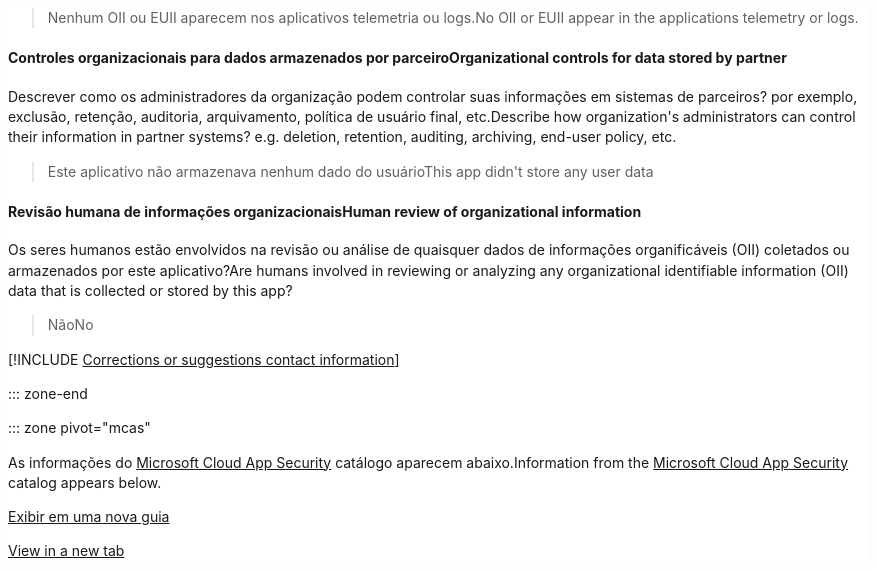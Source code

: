 ><span data-ttu-id="c9a5d-174">Nenhum OII ou EUII aparecem nos aplicativos telemetria ou logs.</span><span class="sxs-lookup"><span data-stu-id="c9a5d-174">No OII or EUII appear in the applications telemetry or logs.</span></span>

#### <a name="organizational-controls-for-data-stored-by-partner"></a><span data-ttu-id="c9a5d-175">Controles organizacionais para dados armazenados por parceiro</span><span class="sxs-lookup"><span data-stu-id="c9a5d-175">Organizational controls for data stored by partner</span></span>

<span data-ttu-id="c9a5d-176">Descrever como os administradores da organização podem controlar suas informações em sistemas de parceiros? por exemplo, exclusão, retenção, auditoria, arquivamento, política de usuário final, etc.</span><span class="sxs-lookup"><span data-stu-id="c9a5d-176">Describe how organization's administrators can control their information in partner systems? e.g. deletion, retention, auditing, archiving, end-user policy, etc.</span></span>

><span data-ttu-id="c9a5d-177">Este aplicativo não armazenava nenhum dado do usuário</span><span class="sxs-lookup"><span data-stu-id="c9a5d-177">This app didn't store any user data</span></span>

#### <a name="human-review-of-organizational-information"></a><span data-ttu-id="c9a5d-178">Revisão humana de informações organizacionais</span><span class="sxs-lookup"><span data-stu-id="c9a5d-178">Human review of organizational information</span></span>

<span data-ttu-id="c9a5d-179">Os seres humanos estão envolvidos na revisão ou análise de quaisquer dados de informações organificáveis (OII) coletados ou armazenados por este aplicativo?</span><span class="sxs-lookup"><span data-stu-id="c9a5d-179">Are humans involved in reviewing or analyzing any organizational identifiable information (OII) data that is collected or stored by this app?</span></span>

><span data-ttu-id="c9a5d-180">Não</span><span class="sxs-lookup"><span data-stu-id="c9a5d-180">No</span></span>

[!INCLUDE [Corrections or suggestions contact information](../includes/corrections-or-suggestions.md)]

::: zone-end

::: zone pivot="mcas"

<span data-ttu-id="c9a5d-181">As informações do [Microsoft Cloud App Security](https://www.microsoft.com/enterprise-mobility-security/cloud-app-security) catálogo aparecem abaixo.</span><span class="sxs-lookup"><span data-stu-id="c9a5d-181">Information from the [Microsoft Cloud App Security](https://www.microsoft.com/enterprise-mobility-security/cloud-app-security) catalog appears below.</span></span>

<iframe height='1020' title='<span data-ttu-id="c9a5d-182">Microsoft Cloud App Security informação</span><span class="sxs-lookup"><span data-stu-id="c9a5d-182">Microsoft Cloud App Security Information</span></span>' src='https://appmcasinfoprod.azurewebsites.net/#/dashboard/10549' frameborder='no' style='width: 100%;'></iframe><span data-ttu-id="c9a5d-183">

<a href="https://appmcasinfoprod.azurewebsites.net/#/dashboard/10549" target="_blank">Exibir em uma nova guia</a></span><span class="sxs-lookup"><span data-stu-id="c9a5d-183">

<a href="https://appmcasinfoprod.azurewebsites.net/#/dashboard/10549" target="_blank">View in a new tab</a></span></span>
